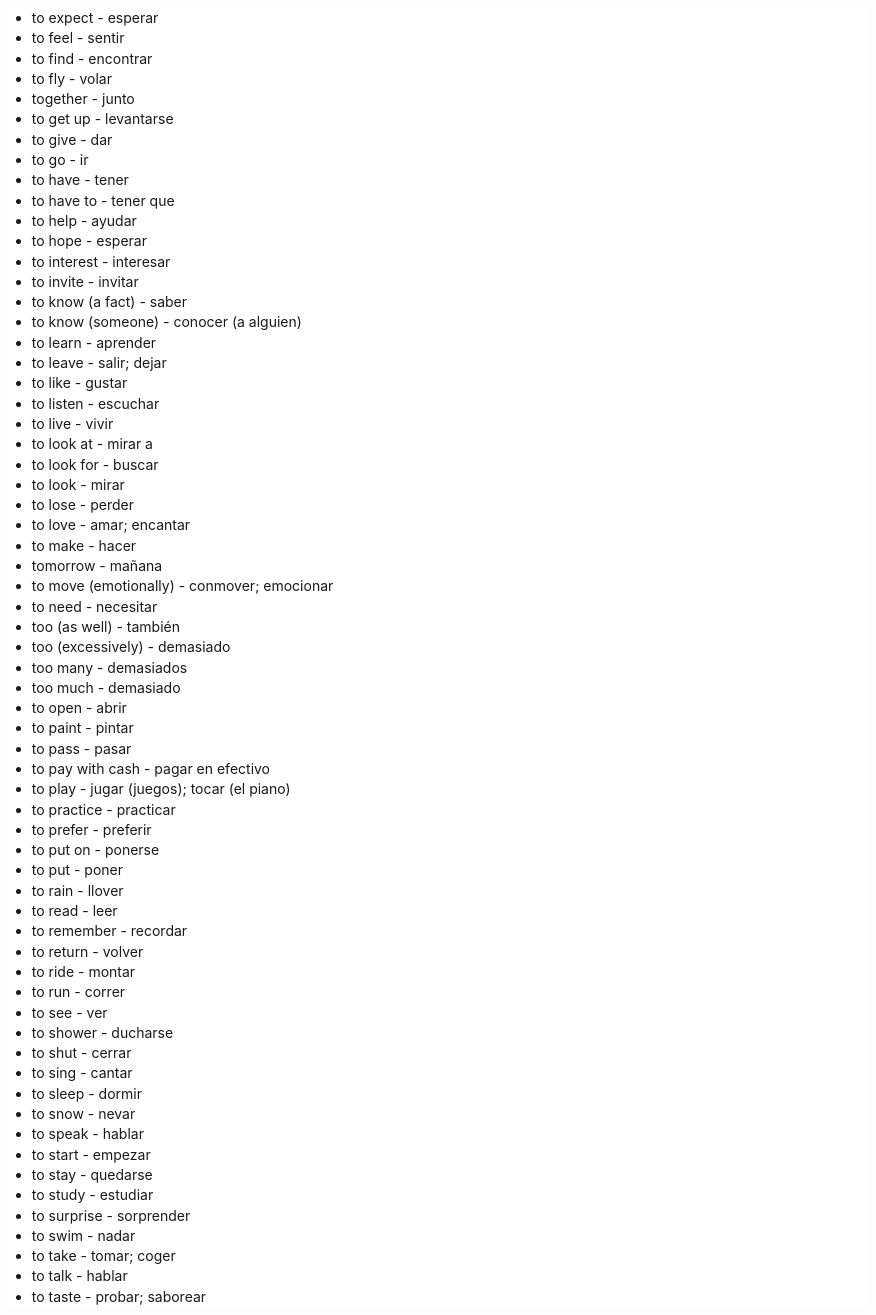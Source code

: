 - to expect - esperar
- to feel - sentir
- to find - encontrar
- to fly - volar
- together - junto
- to get up - levantarse
- to give - dar
- to go - ir
- to have - tener
- to have to - tener que
- to help - ayudar
- to hope - esperar
- to interest - interesar
- to invite - invitar
- to know (a fact) - saber
- to know (someone) - conocer (a alguien)
- to learn - aprender
- to leave - salir; dejar
- to like - gustar
- to listen - escuchar
- to live - vivir
- to look at - mirar a
- to look for - buscar
- to look - mirar
- to lose - perder
- to love - amar; encantar
- to make - hacer
- tomorrow - mañana
- to move (emotionally) - conmover; emocionar
- to need - necesitar
- too (as well) - también
- too (excessively) - demasiado
- too many - demasiados
- too much - demasiado
- to open - abrir
- to paint - pintar
- to pass - pasar
- to pay with cash - pagar en efectivo
- to play - jugar (juegos); tocar (el piano)
- to practice - practicar
- to prefer - preferir
- to put on - ponerse
- to put - poner
- to rain - llover
- to read - leer
- to remember - recordar
- to return - volver
- to ride - montar
- to run - correr
- to see - ver
- to shower - ducharse
- to shut - cerrar
- to sing - cantar
- to sleep - dormir
- to snow - nevar
- to speak - hablar
- to start - empezar
- to stay - quedarse
- to study - estudiar
- to surprise - sorprender
- to swim - nadar
- to take - tomar; coger
- to talk - hablar
- to taste - probar; saborear